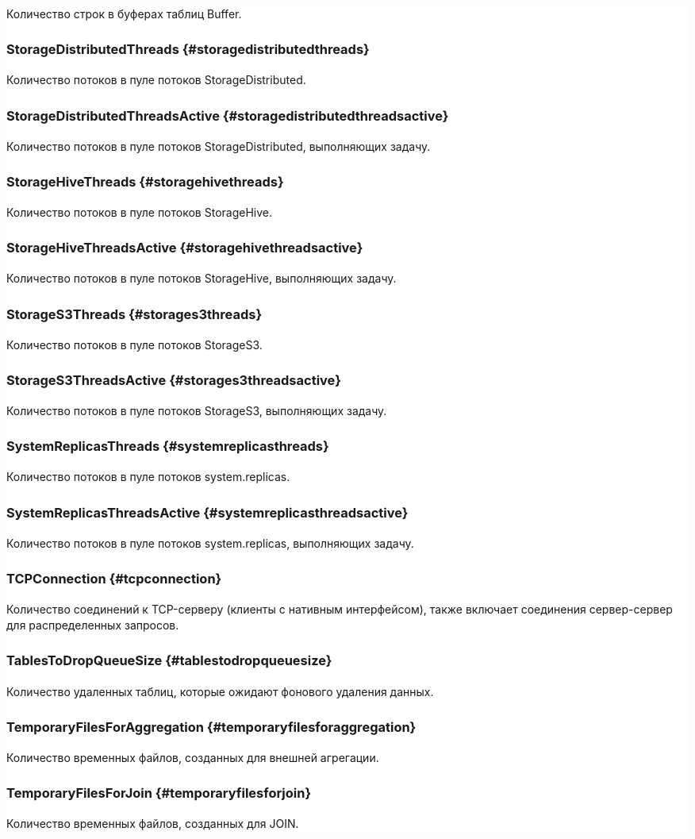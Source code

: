 Количество строк в буферах таблиц Buffer.

### StorageDistributedThreads {#storagedistributedthreads}

Количество потоков в пуле потоков StorageDistributed.

### StorageDistributedThreadsActive {#storagedistributedthreadsactive}

Количество потоков в пуле потоков StorageDistributed, выполняющих задачу.

### StorageHiveThreads {#storagehivethreads}

Количество потоков в пуле потоков StorageHive.

### StorageHiveThreadsActive {#storagehivethreadsactive}

Количество потоков в пуле потоков StorageHive, выполняющих задачу.

### StorageS3Threads {#storages3threads}

Количество потоков в пуле потоков StorageS3.

### StorageS3ThreadsActive {#storages3threadsactive}

Количество потоков в пуле потоков StorageS3, выполняющих задачу.

### SystemReplicasThreads {#systemreplicasthreads}

Количество потоков в пуле потоков system.replicas.

### SystemReplicasThreadsActive {#systemreplicasthreadsactive}

Количество потоков в пуле потоков system.replicas, выполняющих задачу.

### TCPConnection {#tcpconnection}

Количество соединений к TCP-серверу (клиенты с нативным интерфейсом), также включает соединения сервер-сервер для распределенных запросов.

### TablesToDropQueueSize {#tablestodropqueuesize}

Количество удаленных таблиц, которые ожидают фонового удаления данных.

### TemporaryFilesForAggregation {#temporaryfilesforaggregation}

Количество временных файлов, созданных для внешней агрегации.

### TemporaryFilesForJoin {#temporaryfilesforjoin}

Количество временных файлов, созданных для JOIN.
